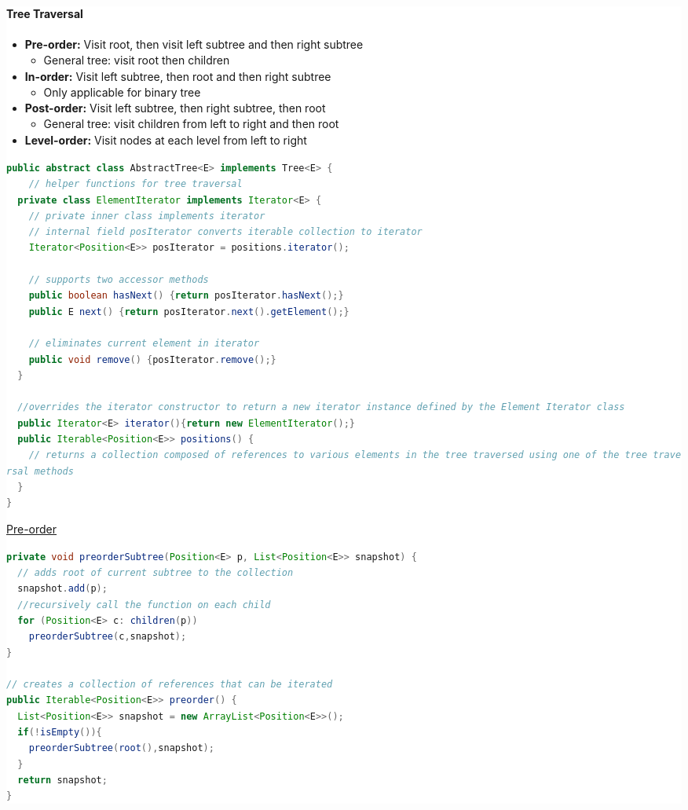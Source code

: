 #### Tree Traversal

- **Pre-order:** Visit root, then visit left subtree and then right subtree
  - General tree: visit root then children
- **In-order:** Visit left subtree, then root and then right subtree
  - Only applicable for binary tree
- **Post-order:** Visit left subtree, then right subtree, then root
  - General tree: visit children from left to right and then root
- **Level-order:** Visit nodes at each level from left to right

```java
public abstract class AbstractTree<E> implements Tree<E> {
	// helper functions for tree traversal
  private class ElementIterator implements Iterator<E> {
    // private inner class implements iterator
    // internal field posIterator converts iterable collection to iterator
    Iterator<Position<E>> posIterator = positions.iterator();
    
    // supports two accessor methods
    public boolean hasNext() {return posIterator.hasNext();}
    public E next() {return posIterator.next().getElement();}
    
    // eliminates current element in iterator
    public void remove() {posIterator.remove();}
  }
  
  //overrides the iterator constructor to return a new iterator instance defined by the Element Iterator class
  public Iterator<E> iterator(){return new ElementIterator();}
  public Iterable<Position<E>> positions() {
    // returns a collection composed of references to various elements in the tree traversed using one of the tree traversal methods
  }
}
```

<u>Pre-order</u>

```java
private void preorderSubtree(Position<E> p, List<Position<E>> snapshot) {
  // adds root of current subtree to the collection
  snapshot.add(p);
  //recursively call the function on each child
  for (Position<E> c: children(p))
    preorderSubtree(c,snapshot);
}

// creates a collection of references that can be iterated
public Iterable<Position<E>> preorder() {
  List<Position<E>> snapshot = new ArrayList<Position<E>>();
  if(!isEmpty()){
    preorderSubtree(root(),snapshot);
  }
  return snapshot;
}
```
